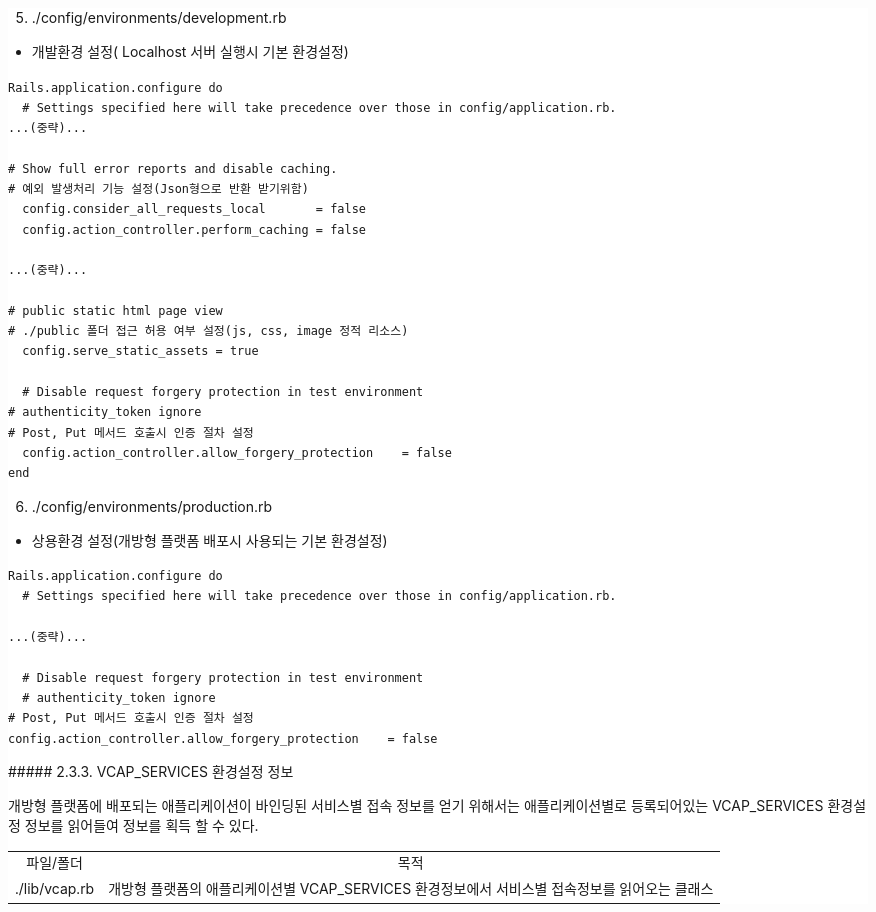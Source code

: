 5)	./config/environments/development.rb 
-	개발환경 설정( Localhost 서버 실행시 기본 환경설정)

```
Rails.application.configure do
  # Settings specified here will take precedence over those in config/application.rb.
...(중략)...

# Show full error reports and disable caching.
# 예외 발생처리 기능 설정(Json형으로 반환 받기위함)
  config.consider_all_requests_local       = false
  config.action_controller.perform_caching = false

...(중략)...

# public static html page view
# ./public 폴더 접근 허용 여부 설정(js, css, image 정적 리소스)
  config.serve_static_assets = true

  # Disable request forgery protection in test environment
# authenticity_token ignore
# Post, Put 메서드 호출시 인증 절차 설정
  config.action_controller.allow_forgery_protection    = false
end
```
6)	./config/environments/production.rb 
-	상용환경 설정(개방형 플랫폼 배포시 사용되는 기본 환경설정)

```
Rails.application.configure do
  # Settings specified here will take precedence over those in config/application.rb.

...(중략)...

  # Disable request forgery protection in test environment
  # authenticity_token ignore
# Post, Put 메서드 호출시 인증 절차 설정
config.action_controller.allow_forgery_protection    = false
```

<div id='13'></div>
##### 2.3.3.	VCAP_SERVICES 환경설정 정보

개방형 플랫폼에 배포되는 애플리케이션이 바인딩된 서비스별 접속 정보를 얻기 위해서는 애플리케이션별로 등록되어있는 VCAP_SERVICES 환경설정 정보를 읽어들여 정보를 획득 할 수 있다.

<table>
<tr align=center>
    <td> 파일/폴더 </td>
    <td> 목적 </td>
</tr>
<tr>
    <td> ./lib/vcap.rb </td>
    <td> 개방형 플랫폼의 애플리케이션별 VCAP_SERVICES 환경정보에서 서비스별 접속정보를 읽어오는 클래스 </td>
</tr>
</table>
